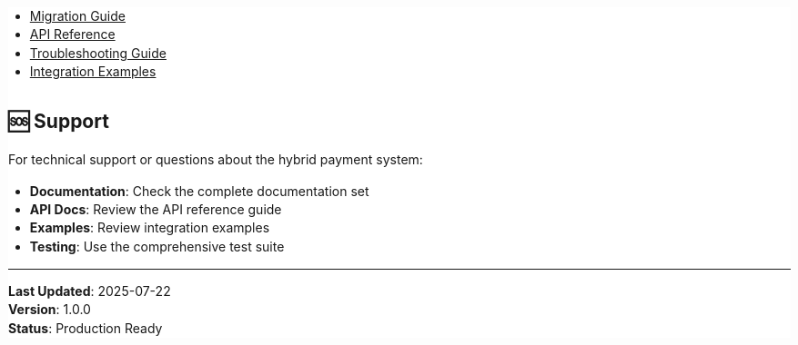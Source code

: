 - [Migration Guide](./HYBRID_PAYMENT_MIGRATION_GUIDE.md)
- [API Reference](./HYBRID_PAYMENT_API_REFERENCE.md)
- [Troubleshooting Guide](./HYBRID_PAYMENT_TROUBLESHOOTING.md)
- [Integration Examples](./examples/)

## 🆘 Support

For technical support or questions about the hybrid payment system:
- **Documentation**: Check the complete documentation set
- **API Docs**: Review the API reference guide
- **Examples**: Review integration examples
- **Testing**: Use the comprehensive test suite

---

**Last Updated**: 2025-07-22  
**Version**: 1.0.0  
**Status**: Production Ready